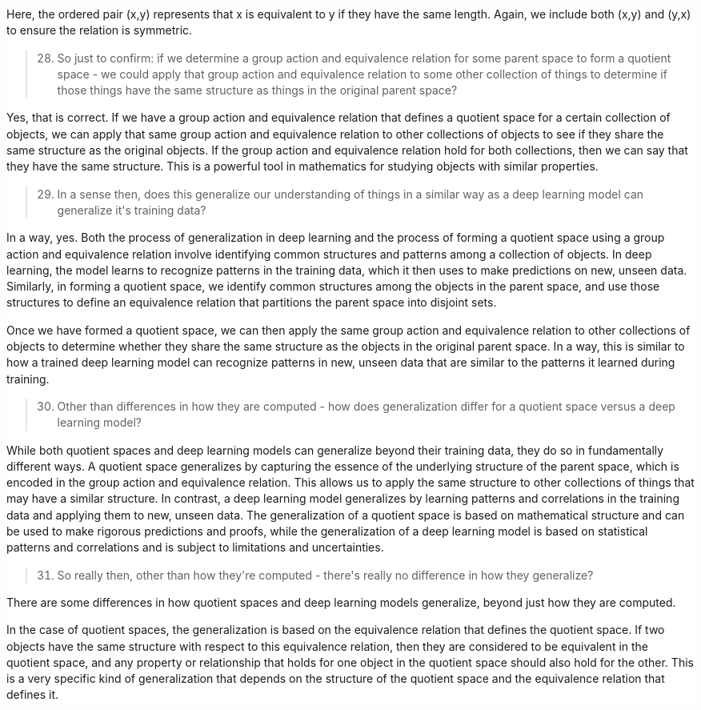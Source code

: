 Here, the ordered pair (x,y) represents that x is equivalent to y if they have the same length. Again, we include both (x,y) and (y,x) to ensure the relation is symmetric.

> 28. So just to confirm: if we determine a group action and equivalence relation for some parent space to form a quotient space - we could apply that group action and equivalence relation to some other collection of things to determine if those things have the same structure as things in the original parent space? 

Yes, that is correct. If we have a group action and equivalence relation that defines a quotient space for a certain collection of objects, we can apply that same group action and equivalence relation to other collections of objects to see if they share the same structure as the original objects. If the group action and equivalence relation hold for both collections, then we can say that they have the same structure. This is a powerful tool in mathematics for studying objects with similar properties.

> 29. In a sense then, does this generalize our understanding of things in a similar way as a deep learning model can generalize it's training data?

In a way, yes. Both the process of generalization in deep learning and the process of forming a quotient space using a group action and equivalence relation involve identifying common structures and patterns among a collection of objects. In deep learning, the model learns to recognize patterns in the training data, which it then uses to make predictions on new, unseen data. Similarly, in forming a quotient space, we identify common structures among the objects in the parent space, and use those structures to define an equivalence relation that partitions the parent space into disjoint sets.

Once we have formed a quotient space, we can then apply the same group action and equivalence relation to other collections of objects to determine whether they share the same structure as the objects in the original parent space. In a way, this is similar to how a trained deep learning model can recognize patterns in new, unseen data that are similar to the patterns it learned during training.

> 30. Other than differences in how they are computed - how does generalization differ for a quotient space versus a deep learning model?

While both quotient spaces and deep learning models can generalize beyond their training data, they do so in fundamentally different ways. A quotient space generalizes by capturing the essence of the underlying structure of the parent space, which is encoded in the group action and equivalence relation. This allows us to apply the same structure to other collections of things that may have a similar structure. In contrast, a deep learning model generalizes by learning patterns and correlations in the training data and applying them to new, unseen data. The generalization of a quotient space is based on mathematical structure and can be used to make rigorous predictions and proofs, while the generalization of a deep learning model is based on statistical patterns and correlations and is subject to limitations and uncertainties.

> 31. So really then, other than how they're computed - there's really no difference in how they generalize?

There are some differences in how quotient spaces and deep learning models generalize, beyond just how they are computed.

In the case of quotient spaces, the generalization is based on the equivalence relation that defines the quotient space. If two objects have the same structure with respect to this equivalence relation, then they are considered to be equivalent in the quotient space, and any property or relationship that holds for one object in the quotient space should also hold for the other. This is a very specific kind of generalization that depends on the structure of the quotient space and the equivalence relation that defines it.
